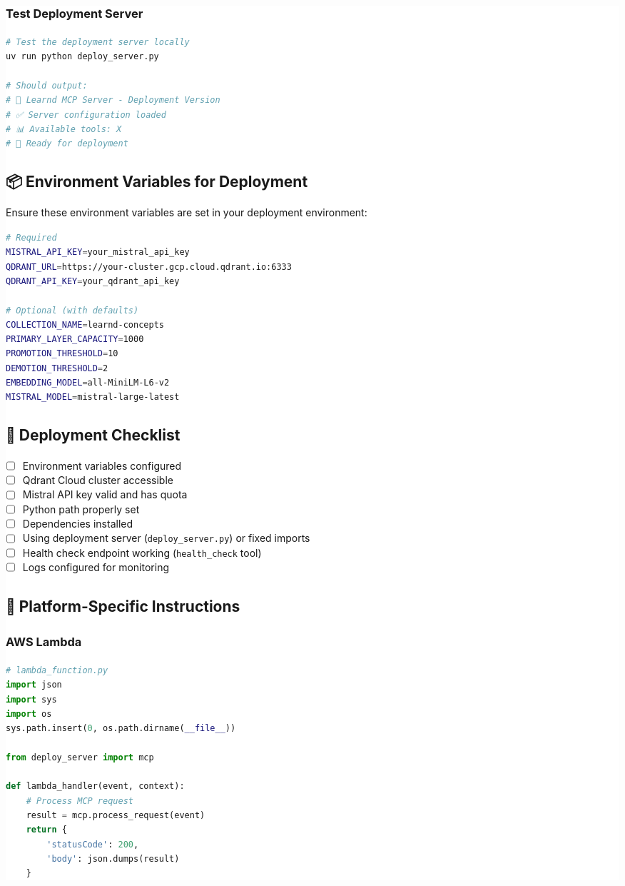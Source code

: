 ### Test Deployment Server

```bash
# Test the deployment server locally
uv run python deploy_server.py

# Should output:
# 🧠 Learnd MCP Server - Deployment Version
# ✅ Server configuration loaded
# 📊 Available tools: X
# 🚀 Ready for deployment
```

## 📦 Environment Variables for Deployment

Ensure these environment variables are set in your deployment environment:

```bash
# Required
MISTRAL_API_KEY=your_mistral_api_key
QDRANT_URL=https://your-cluster.gcp.cloud.qdrant.io:6333
QDRANT_API_KEY=your_qdrant_api_key

# Optional (with defaults)
COLLECTION_NAME=learnd-concepts
PRIMARY_LAYER_CAPACITY=1000
PROMOTION_THRESHOLD=10
DEMOTION_THRESHOLD=2
EMBEDDING_MODEL=all-MiniLM-L6-v2
MISTRAL_MODEL=mistral-large-latest
```

## 🎯 Deployment Checklist

- [ ] Environment variables configured
- [ ] Qdrant Cloud cluster accessible
- [ ] Mistral API key valid and has quota
- [ ] Python path properly set
- [ ] Dependencies installed
- [ ] Using deployment server (`deploy_server.py`) or fixed imports
- [ ] Health check endpoint working (`health_check` tool)
- [ ] Logs configured for monitoring

## 🔧 Platform-Specific Instructions

### AWS Lambda

```python
# lambda_function.py
import json
import sys
import os
sys.path.insert(0, os.path.dirname(__file__))

from deploy_server import mcp

def lambda_handler(event, context):
    # Process MCP request
    result = mcp.process_request(event)
    return {
        'statusCode': 200,
        'body': json.dumps(result)
    }
```
